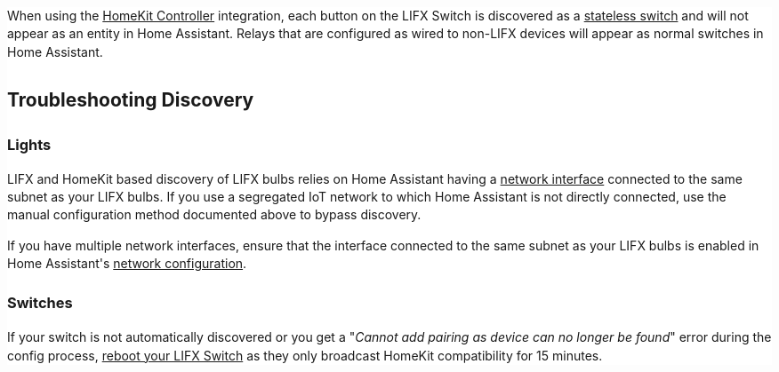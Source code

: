 When using the [HomeKit Controller](/integrations/homekit_controller) integration, each button on the LIFX Switch is discovered as a
[stateless switch](/integrations/homekit_controller#stateless-switches-and-sensors) and will not appear as an entity in Home Assistant.
Relays that are configured as wired to non-LIFX devices will appear as normal switches in Home Assistant.

## Troubleshooting Discovery

### Lights

LIFX and HomeKit based discovery of LIFX bulbs relies on Home Assistant having a [network interface](/integrations/network) connected to the same subnet as your LIFX bulbs. If you use a segregated IoT network to which Home Assistant is not directly connected, use the manual configuration method documented above to bypass discovery.

If you have multiple network interfaces, ensure that the interface connected to the same subnet as your LIFX bulbs is enabled in Home Assistant's [network configuration](/integrations/network).

### Switches

If your switch is not automatically discovered or you get a "_Cannot add pairing as device can no longer be found_" error
during the config process, [reboot your LIFX Switch](https://support.lifx.com/troubleshooting-switch-Hk6RWujLd) as they
only broadcast HomeKit compatibility for 15 minutes.
